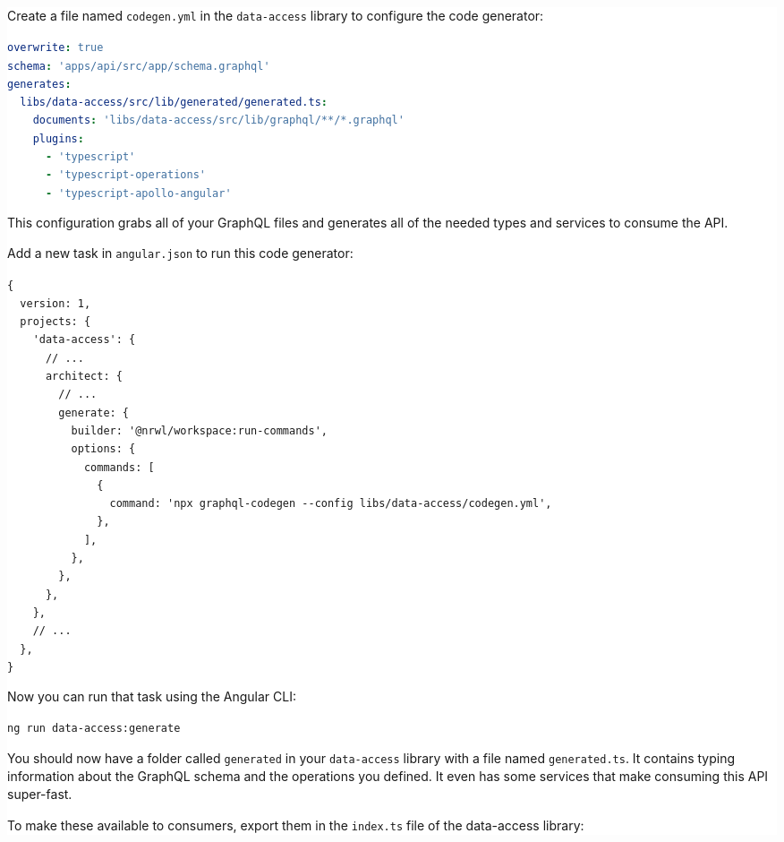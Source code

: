 Create a file named `codegen.yml` in the `data-access` library to configure the code generator:

```yaml {% fileName="libs/data-access/codegen.yml" /%}
overwrite: true
schema: 'apps/api/src/app/schema.graphql'
generates:
  libs/data-access/src/lib/generated/generated.ts:
    documents: 'libs/data-access/src/lib/graphql/**/*.graphql'
    plugins:
      - 'typescript'
      - 'typescript-operations'
      - 'typescript-apollo-angular'
```

This configuration grabs all of your GraphQL files and generates all of the needed types and services to consume the API.

Add a new task in `angular.json` to run this code generator:

```json5 {% fileName="angular.json" %}
{
  version: 1,
  projects: {
    'data-access': {
      // ...
      architect: {
        // ...
        generate: {
          builder: '@nrwl/workspace:run-commands',
          options: {
            commands: [
              {
                command: 'npx graphql-codegen --config libs/data-access/codegen.yml',
              },
            ],
          },
        },
      },
    },
    // ...
  },
}
```

Now you can run that task using the Angular CLI:

```shell
ng run data-access:generate
```

You should now have a folder called `generated` in your `data-access` library with a file named `generated.ts`. It contains typing information about the GraphQL schema and the operations you defined. It even has some services that make consuming this API super-fast.

To make these available to consumers, export them in the `index.ts` file of the data-access library:
